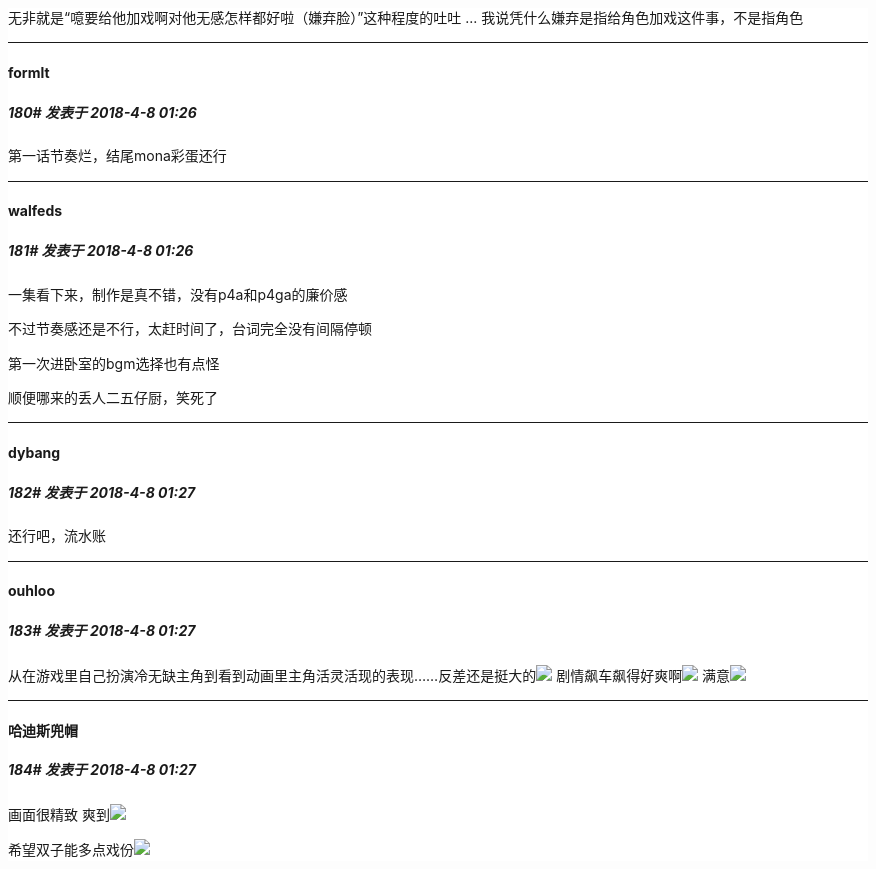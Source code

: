 无非就是“噫要给他加戏啊对他无感怎样都好啦（嫌弃脸）”这种程度的吐吐 ...</blockquote>
我说凭什么嫌弃是指给角色加戏这件事，不是指角色


-----

####  formlt  
##### 180#       发表于 2018-4-8 01:26


第一话节奏烂，结尾mona彩蛋还行


-----

####  walfeds  
##### 181#       发表于 2018-4-8 01:26


一集看下来，制作是真不错，没有p4a和p4ga的廉价感

不过节奏感还是不行，太赶时间了，台词完全没有间隔停顿

第一次进卧室的bgm选择也有点怪

顺便哪来的丢人二五仔厨，笑死了


-----

####  dybang  
##### 182#       发表于 2018-4-8 01:27


还行吧，流水账


-----

####  ouhloo  
##### 183#       发表于 2018-4-8 01:27


从在游戏里自己扮演冷无缺主角到看到动画里主角活灵活现的表现……反差还是挺大的<img src="https://static.saraba1st.com/image/smiley/face2017/068.png" referrerpolicy="no-referrer">
剧情飙车飙得好爽啊<img src="https://static.saraba1st.com/image/smiley/face2017/062.gif" referrerpolicy="no-referrer">
满意<img src="https://static.saraba1st.com/image/smiley/face2017/072.png" referrerpolicy="no-referrer">


-----

####  哈迪斯兜帽  
##### 184#       发表于 2018-4-8 01:27


画面很精致 爽到<img src="https://static.saraba1st.com/image/smiley/face2017/062.gif" referrerpolicy="no-referrer">

希望双子能多点戏份<img src="https://static.saraba1st.com/image/smiley/face2017/075.png" referrerpolicy="no-referrer">
